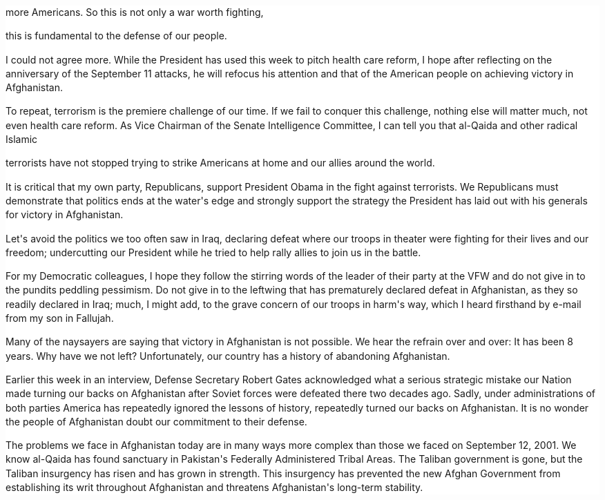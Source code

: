 
 more Americans. So this is not only a war worth fighting, 


 this is fundamental to the defense of our people.


I could not agree more. While the President has used this week to 
pitch health care reform, I hope after reflecting on the anniversary of 
the September 11 attacks, he will refocus his attention and that of the 
American people on achieving victory in Afghanistan.

To repeat, terrorism is the premiere challenge of our time. If we 
fail to conquer this challenge, nothing else will matter much, not even 
health care reform. As Vice Chairman of the Senate Intelligence 
Committee, I can tell you that al-Qaida and other radical Islamic


terrorists have not stopped trying to strike Americans at home and our 
allies around the world.

It is critical that my own party, Republicans, support President 
Obama in the fight against terrorists. We Republicans must demonstrate 
that politics ends at the water's edge and strongly support the 
strategy the President has laid out with his generals for victory in 
Afghanistan.

Let's avoid the politics we too often saw in Iraq, declaring defeat 
where our troops in theater were fighting for their lives and our 
freedom; undercutting our President while he tried to help rally allies 
to join us in the battle.

For my Democratic colleagues, I hope they follow the stirring words 
of the leader of their party at the VFW and do not give in to the 
pundits peddling pessimism. Do not give in to the leftwing that has 
prematurely declared defeat in Afghanistan, as they so readily declared 
in Iraq; much, I might add, to the grave concern of our troops in 
harm's way, which I heard firsthand by e-mail from my son in Fallujah.

Many of the naysayers are saying that victory in Afghanistan is not 
possible. We hear the refrain over and over: It has been 8 years. Why 
have we not left? Unfortunately, our country has a history of 
abandoning Afghanistan.

Earlier this week in an interview, Defense Secretary Robert Gates 
acknowledged what a serious strategic mistake our Nation made turning 
our backs on Afghanistan after Soviet forces were defeated there two 
decades ago. Sadly, under administrations of both parties America has 
repeatedly ignored the lessons of history, repeatedly turned our backs 
on Afghanistan. It is no wonder the people of Afghanistan doubt our 
commitment to their defense.

The problems we face in Afghanistan today are in many ways more 
complex than those we faced on September 12, 2001. We know al-Qaida has 
found sanctuary in Pakistan's Federally Administered Tribal Areas. The 
Taliban government is gone, but the Taliban insurgency has risen and 
has grown in strength. This insurgency has prevented the new Afghan 
Government from establishing its writ throughout Afghanistan and 
threatens Afghanistan's long-term stability.
